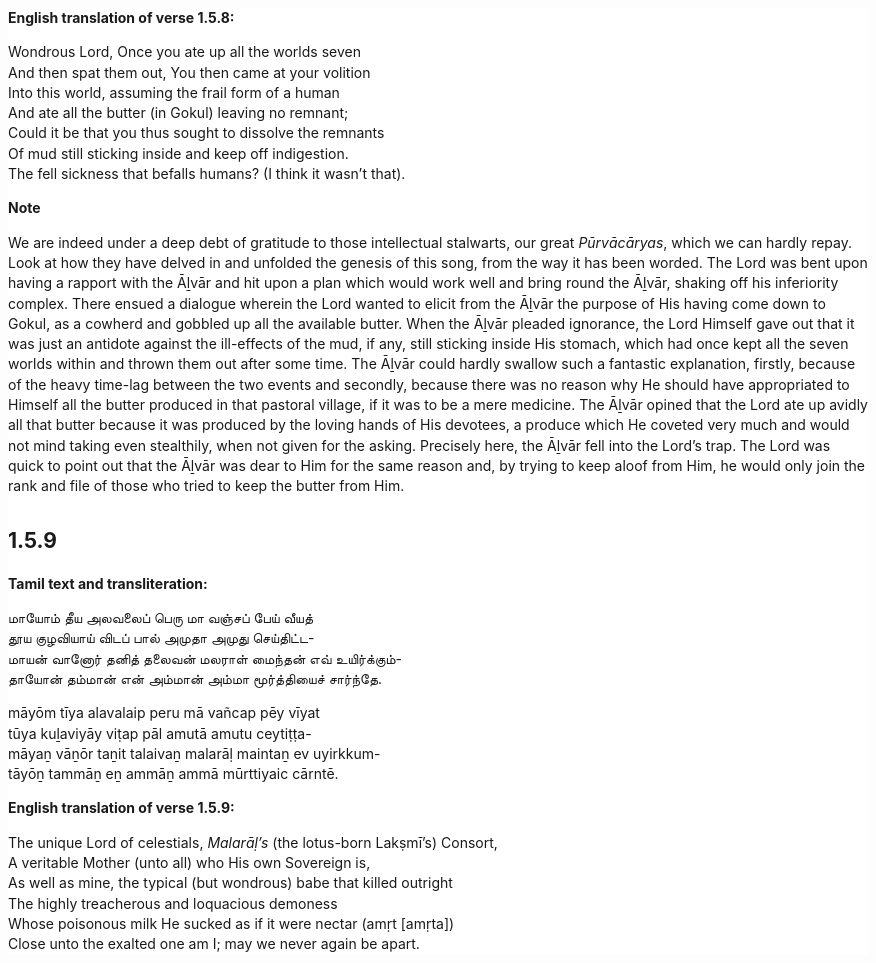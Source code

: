 **English translation of verse 1.5.8:**

Wondrous Lord, Once you ate up all the worlds seven  
And then spat them out, You then came at your volition  
Into this world, assuming the frail form of a human  
And ate all the butter (in Gokul) leaving no remnant;  
Could it be that you thus sought to dissolve the remnants  
Of mud still sticking inside and keep off indigestion.  
The fell sickness that befalls humans? (I think it wasn’t that).

**Note**

We are indeed under a deep debt of gratitude to those intellectual stalwarts, our great *Pūrvācāryas*, which we can hardly repay. Look at how they have delved in and unfolded the genesis of this song, from the way it has been worded. The Lord was bent upon having a rapport with the Āḻvār and hit upon a plan which would work well and bring round the Āḻvār, shaking off his inferiority complex. There ensued a dialogue wherein the Lord wanted to elicit from the Āḻvār the purpose of His having come down to Gokul, as a cowherd and gobbled up all the available butter. When the Āḻvār pleaded ignorance, the Lord Himself gave out that it was just an antidote against the ill-effects of the mud, if any, still sticking inside His stomach, which had once kept all the seven worlds within and thrown them out after some time. The Āḻvār could hardly swallow such a fantastic explanation, firstly, because of the heavy time-lag between the two events and secondly, because there was no reason why He should have appropriated to Himself all the butter produced in that pastoral village, if it was to be a mere medicine. The Āḻvār opined that the Lord ate up avidly all that butter because it was produced by the loving hands of His devotees, a produce which He coveted very much and would not mind taking even stealthily, when not given for the asking. Precisely here, the Āḻvār fell into the Lord’s trap. The Lord was quick to point out that the Āḻvār was dear to Him for the same reason and, by trying to keep aloof from Him, he would only join the rank and file of those who tried to keep the butter from Him.




## 1.5.9
**Tamil text and transliteration:**

மாயோம் தீய அலவலைப் பெரு மா வஞ்சப் பேய் வீயத்  
தூய குழவியாய் விடப் பால் அமுதா அமுது செய்திட்ட-  
மாயன் வானோர் தனித் தலைவன் மலராள் மைந்தன் எவ் உயிர்க்கும்-  
தாயோன் தம்மான் என் அம்மான் அம்மா மூர்த்தியைச் சார்ந்தே.

māyōm tīya alavalaip peru mā vañcap pēy vīyat  
tūya kuḻaviyāy viṭap pāl amutā amutu ceytiṭṭa-  
māyaṉ vāṉōr taṉit talaivaṉ malarāḷ maintaṉ ev uyirkkum-  
tāyōṉ tammāṉ eṉ ammāṉ ammā mūrttiyaic cārntē.

**English translation of verse 1.5.9:**

The unique Lord of celestials, *Malarāḷ’s* (the lotus-born Lakṣmī’s) Consort,  
A veritable Mother (unto all) who His own Sovereign is,  
As well as mine, the typical (but wondrous) babe that killed outright  
The highly treacherous and loquacious demoness  
Whose poisonous milk He sucked as if it were nectar (amṛt [amṛta])  
Close unto the exalted one am I; may we never again be apart.


[^1]:  “konvasmin sāmprataṃ ḷoke, guṇavāṅ, kaśca vīryavān” etc., etc.
[^1]:  ‘sthanyaṃ tat viṣa sammiśraṃ rasyamāsīth jagad guro’.